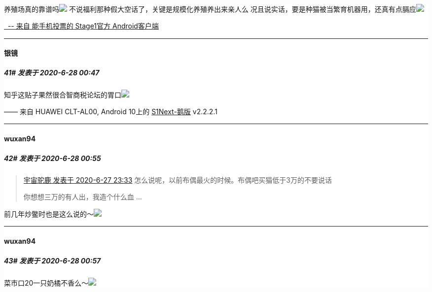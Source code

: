 
养殖场真的靠谱吗<img src="https://static.saraba1st.com/image/smiley/face2017/001.png" referrerpolicy="no-referrer">
不说福利那种假大空话了，关键是规模化养殖养出来亲人么
况且说实话，要是种猫被当繁育机器用，还真有点膈应<img src="https://static.saraba1st.com/image/smiley/face2017/001.png" referrerpolicy="no-referrer">

[  -- 来自 能手机投票的 Stage1官方 Android客户端](https://www.coolapk.com/apk/140634)







-----

####  银镜  
##### 41#       发表于 2020-6-28 00:47




知乎这贴子果然很合智商税论坛的胃口<img src="https://static.saraba1st.com/image/smiley/face2017/028.png" referrerpolicy="no-referrer">

—— 来自 HUAWEI CLT-AL00, Android 10上的 [S1Next-鹅版](https://github.com/ykrank/S1-Next/releases) v2.2.2.1







-----

####  wuxan94  
##### 42#       发表于 2020-6-28 00:55



<blockquote><a href="httphttps://bbs.saraba1st.com/2b/forum.php?mod=redirect&amp;goto=findpost&amp;pid=47978070&amp;ptid=1944479" target="_blank">宇宙驼鹿 发表于 2020-6-27 23:33</a>
怎么说呢，以前布偶最火的时候。布偶吧买猫低于3万的不要说话

你想想三万的有人出，我造个什么血 ...</blockquote>
前几年炒鳖时也是这么说的～<img src="https://static.saraba1st.com/image/smiley/face2017/067.png" referrerpolicy="no-referrer">







-----

####  wuxan94  
##### 43#       发表于 2020-6-28 00:57




菜市口20一只奶橘不香么～<img src="https://static.saraba1st.com/image/smiley/animal2017/019.png" referrerpolicy="no-referrer">



